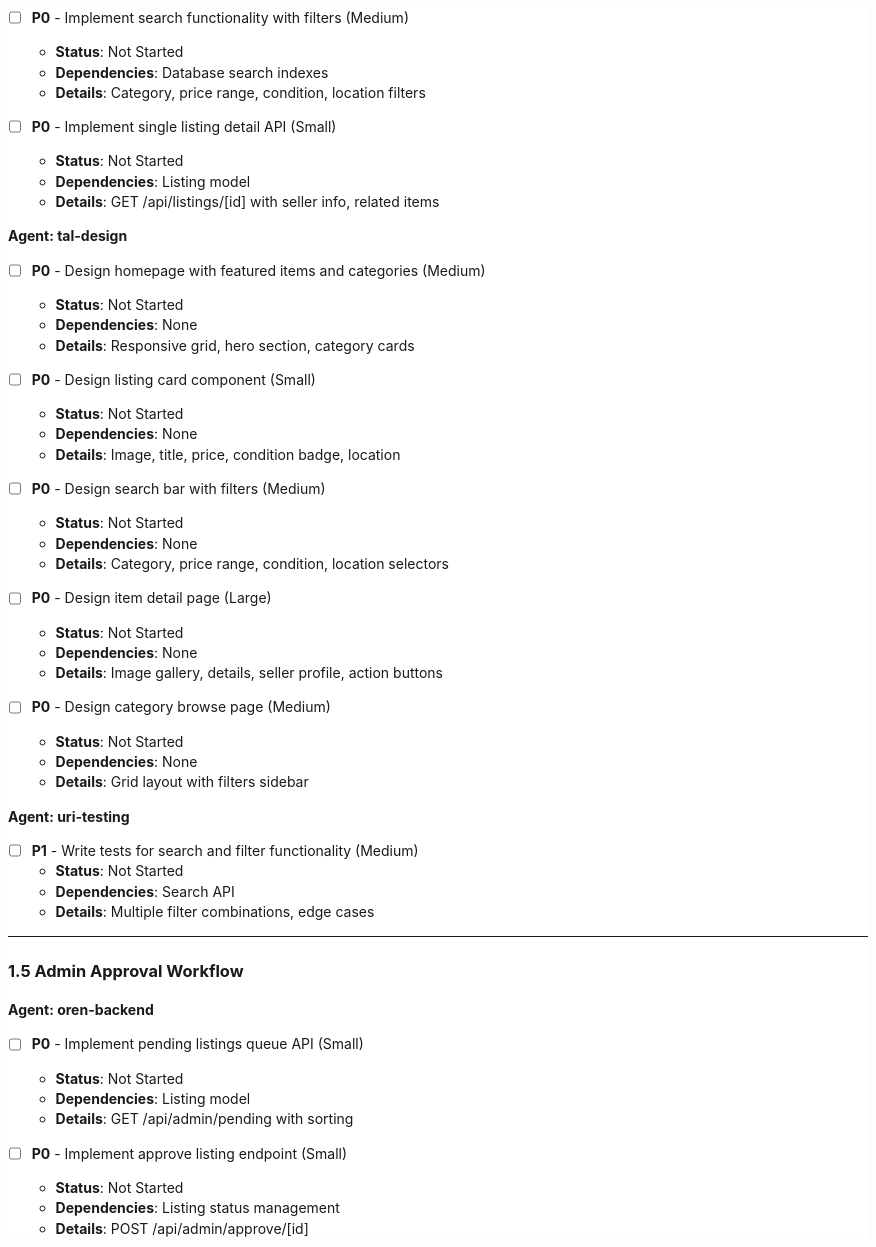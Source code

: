 - [ ] **P0** - Implement search functionality with filters (Medium)
  - **Status**: Not Started
  - **Dependencies**: Database search indexes
  - **Details**: Category, price range, condition, location filters

- [ ] **P0** - Implement single listing detail API (Small)
  - **Status**: Not Started
  - **Dependencies**: Listing model
  - **Details**: GET /api/listings/[id] with seller info, related items

**Agent: tal-design**

- [ ] **P0** - Design homepage with featured items and categories (Medium)
  - **Status**: Not Started
  - **Dependencies**: None
  - **Details**: Responsive grid, hero section, category cards

- [ ] **P0** - Design listing card component (Small)
  - **Status**: Not Started
  - **Dependencies**: None
  - **Details**: Image, title, price, condition badge, location

- [ ] **P0** - Design search bar with filters (Medium)
  - **Status**: Not Started
  - **Dependencies**: None
  - **Details**: Category, price range, condition, location selectors

- [ ] **P0** - Design item detail page (Large)
  - **Status**: Not Started
  - **Dependencies**: None
  - **Details**: Image gallery, details, seller profile, action buttons

- [ ] **P0** - Design category browse page (Medium)
  - **Status**: Not Started
  - **Dependencies**: None
  - **Details**: Grid layout with filters sidebar

**Agent: uri-testing**

- [ ] **P1** - Write tests for search and filter functionality (Medium)
  - **Status**: Not Started
  - **Dependencies**: Search API
  - **Details**: Multiple filter combinations, edge cases

---

### 1.5 Admin Approval Workflow

**Agent: oren-backend**

- [ ] **P0** - Implement pending listings queue API (Small)
  - **Status**: Not Started
  - **Dependencies**: Listing model
  - **Details**: GET /api/admin/pending with sorting

- [ ] **P0** - Implement approve listing endpoint (Small)
  - **Status**: Not Started
  - **Dependencies**: Listing status management
  - **Details**: POST /api/admin/approve/[id]
